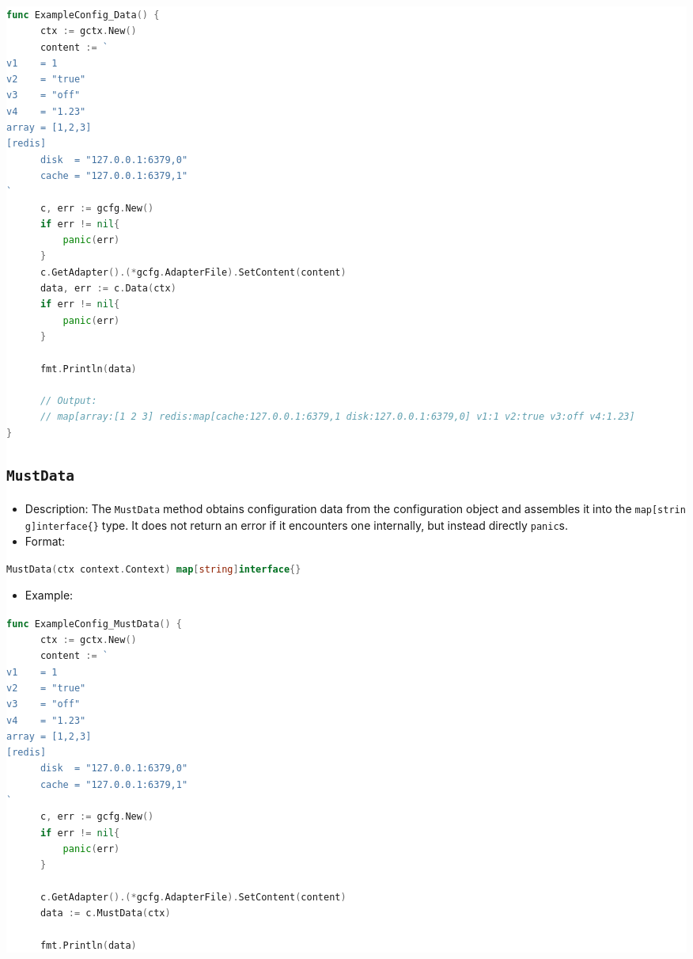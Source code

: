 ```go
func ExampleConfig_Data() {
      ctx := gctx.New()
      content := `
v1    = 1
v2    = "true"
v3    = "off"
v4    = "1.23"
array = [1,2,3]
[redis]
      disk  = "127.0.0.1:6379,0"
      cache = "127.0.0.1:6379,1"
`
      c, err := gcfg.New()
      if err != nil{
          panic(err)
      }
      c.GetAdapter().(*gcfg.AdapterFile).SetContent(content)
      data, err := c.Data(ctx)
      if err != nil{
          panic(err)
      }

      fmt.Println(data)

      // Output:
      // map[array:[1 2 3] redis:map[cache:127.0.0.1:6379,1 disk:127.0.0.1:6379,0] v1:1 v2:true v3:off v4:1.23]
}
```

## `MustData`

- Description: The `MustData` method obtains configuration data from the configuration object and assembles it into the `map[string]interface{}` type. It does not return an error if it encounters one internally, but instead directly `panic`s.
- Format:

```go
MustData(ctx context.Context) map[string]interface{}
```

- Example:

```go
func ExampleConfig_MustData() {
      ctx := gctx.New()
      content := `
v1    = 1
v2    = "true"
v3    = "off"
v4    = "1.23"
array = [1,2,3]
[redis]
      disk  = "127.0.0.1:6379,0"
      cache = "127.0.0.1:6379,1"
`
      c, err := gcfg.New()
      if err != nil{
          panic(err)
      }

      c.GetAdapter().(*gcfg.AdapterFile).SetContent(content)
      data := c.MustData(ctx)

      fmt.Println(data)
```